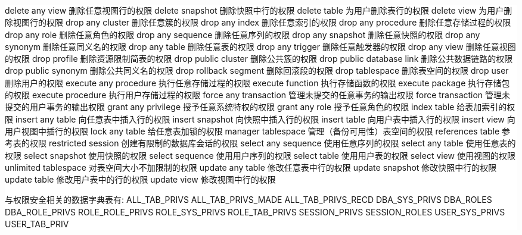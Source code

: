 delete any view 删除任意视图行的权限
delete snapshot 删除快照中行的权限
delete table 为用户删除表行的权限
delete view 为用户删除视图行的权限
drop any cluster 删除任意簇的权限
drop any index 删除任意索引的权限
drop any procedure 删除任意存储过程的权限
drop any role 删除任意角色的权限
drop any sequence 删除任意序列的权限
drop any snapshot 删除任意快照的权限
drop any synonym 删除任意同义名的权限
drop any table 删除任意表的权限
drop any trigger 删除任意触发器的权限
drop any view 删除任意视图的权限
drop profile 删除资源限制简表的权限
drop public cluster 删除公共簇的权限
drop public database link 删除公共数据链路的权限
drop public synonym 删除公共同义名的权限
drop rollback segment 删除回滚段的权限
drop tablespace 删除表空间的权限
drop user 删除用户的权限
execute any procedure 执行任意存储过程的权限
execute function 执行存储函数的权限
execute package 执行存储包的权限
execute procedure 执行用户存储过程的权限
force any transaction 管理未提交的任意事务的输出权限
force transaction 管理未提交的用户事务的输出权限
grant any privilege 授予任意系统特权的权限
grant any role 授予任意角色的权限
index table 给表加索引的权限
insert any table 向任意表中插入行的权限
insert snapshot 向快照中插入行的权限
insert table 向用户表中插入行的权限
insert view 向用户视图中插行的权限
lock any table 给任意表加锁的权限
manager tablespace 管理（备份可用性）表空间的权限
references table 参考表的权限
restricted session 创建有限制的数据库会话的权限
select any sequence 使用任意序列的权限
select any table 使用任意表的权限
select snapshot 使用快照的权限
select sequence 使用用户序列的权限
select table 使用用户表的权限
select view 使用视图的权限
unlimited tablespace 对表空间大小不加限制的权限
update any table 修改任意表中行的权限
update snapshot 修改快照中行的权限
update table 修改用户表中的行的权限
update view 修改视图中行的权限

与权限安全相关的数据字典表有:
ALL_TAB_PRIVS
ALL_TAB_PRIVS_MADE
ALL_TAB_PRIVS_RECD
DBA_SYS_PRIVS
DBA_ROLES
DBA_ROLE_PRIVS
ROLE_ROLE_PRIVS
ROLE_SYS_PRIVS
ROLE_TAB_PRIVS
SESSION_PRIVS
SESSION_ROLES
USER_SYS_PRIVS
USER_TAB_PRIV